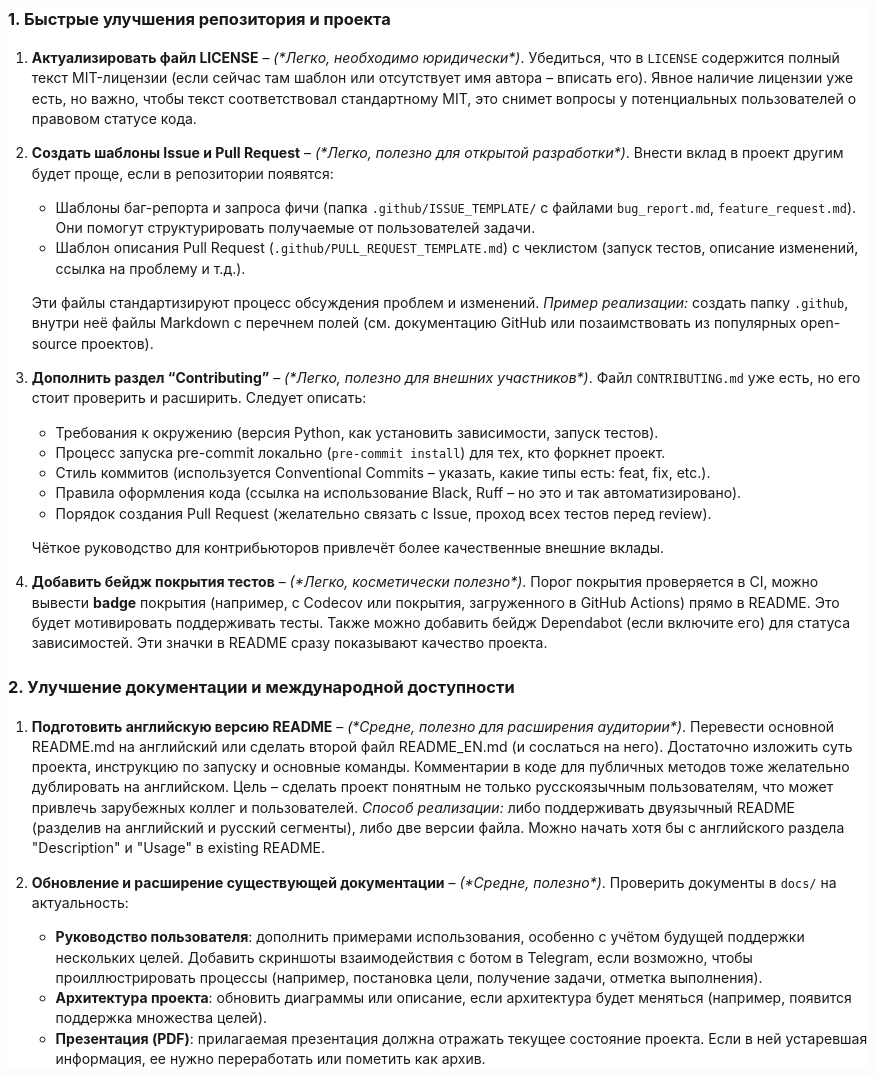 ### 1. Быстрые улучшения репозитория и проекта

1. **Актуализировать файл LICENSE** – *(\*Легко, необходимо юридически\*)*. Убедиться, что в `LICENSE` содержится полный текст MIT-лицензии (если сейчас там шаблон или отсутствует имя автора – вписать его). Явное наличие лицензии уже есть, но важно, чтобы текст соответствовал стандартному MIT, это снимет вопросы у потенциальных пользователей о правовом статусе кода.

2. **Создать шаблоны Issue и Pull Request** – *(\*Легко, полезно для открытой разработки\*)*. Внести вклад в проект другим будет проще, если в репозитории появятся:

   - Шаблоны баг-репорта и запроса фичи (папка `.github/ISSUE_TEMPLATE/` с файлами `bug_report.md`, `feature_request.md`). Они помогут структурировать получаемые от пользователей задачи.
   - Шаблон описания Pull Request (`.github/PULL_REQUEST_TEMPLATE.md`) с чеклистом (запуск тестов, описание изменений, ссылка на проблему и т.д.).

   Эти файлы стандартизируют процесс обсуждения проблем и изменений. *Пример реализации:* создать папку `.github`, внутри неё файлы Markdown с перечнем полей (см. документацию GitHub или позаимствовать из популярных open-source проектов).

3. **Дополнить раздел “Contributing”** – *(\*Легко, полезно для внешних участников\*)*. Файл `CONTRIBUTING.md` уже есть, но его стоит проверить и расширить. Следует описать:

   - Требования к окружению (версия Python, как установить зависимости, запуск тестов).
   - Процесс запуска pre-commit локально (`pre-commit install`) для тех, кто форкнет проект.
   - Стиль коммитов (используется Conventional Commits – указать, какие типы есть: feat, fix, etc.).
   - Правила оформления кода (ссылка на использование Black, Ruff – но это и так автоматизировано).
   - Порядок создания Pull Request (желательно связать с Issue, проход всех тестов перед review).

   Чёткое руководство для контрибьюторов привлечёт более качественные внешние вклады.

4. **Добавить бейдж покрытия тестов** – *(\*Легко, косметически полезно\*)*. Порог покрытия проверяется в CI, можно вывести **badge** покрытия (например, с Codecov или покрытия, загруженного в GitHub Actions) прямо в README. Это будет мотивировать поддерживать тесты. Также можно добавить бейдж Dependabot (если включите его) для статуса зависимостей. Эти значки в README сразу показывают качество проекта.

### 2. Улучшение документации и международной доступности

1. **Подготовить английскую версию README** – *(\*Средне, полезно для расширения аудитории\*)*. Перевести основной README.md на английский или сделать второй файл README_EN.md (и сослаться на него). Достаточно изложить суть проекта, инструкцию по запуску и основные команды. Комментарии в коде для публичных методов тоже желательно дублировать на английском. Цель – сделать проект понятным не только русскоязычным пользователям, что может привлечь зарубежных коллег и пользователей. *Способ реализации:* либо поддерживать двуязычный README (разделив на английский и русский сегменты), либо две версии файла. Можно начать хотя бы с английского раздела "Description" и "Usage" в existing README.

2. **Обновление и расширение существующей документации** – *(\*Средне, полезно\*)*. Проверить документы в `docs/` на актуальность:

   - **Руководство пользователя**: дополнить примерами использования, особенно с учётом будущей поддержки нескольких целей. Добавить скриншоты взаимодействия с ботом в Telegram, если возможно, чтобы проиллюстрировать процессы (например, постановка цели, получение задачи, отметка выполнения).
   - **Архитектура проекта**: обновить диаграммы или описание, если архитектура будет меняться (например, появится поддержка множества целей).
   - **Презентация (PDF)**: прилагаемая презентация должна отражать текущее состояние проекта. Если в ней устаревшая информация, ее нужно переработать или пометить как архив.
